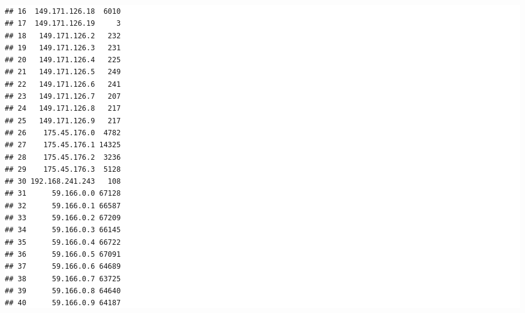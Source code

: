     ## 16  149.171.126.18  6010
    ## 17  149.171.126.19     3
    ## 18   149.171.126.2   232
    ## 19   149.171.126.3   231
    ## 20   149.171.126.4   225
    ## 21   149.171.126.5   249
    ## 22   149.171.126.6   241
    ## 23   149.171.126.7   207
    ## 24   149.171.126.8   217
    ## 25   149.171.126.9   217
    ## 26    175.45.176.0  4782
    ## 27    175.45.176.1 14325
    ## 28    175.45.176.2  3236
    ## 29    175.45.176.3  5128
    ## 30 192.168.241.243   108
    ## 31      59.166.0.0 67128
    ## 32      59.166.0.1 66587
    ## 33      59.166.0.2 67209
    ## 34      59.166.0.3 66145
    ## 35      59.166.0.4 66722
    ## 36      59.166.0.5 67091
    ## 37      59.166.0.6 64689
    ## 38      59.166.0.7 63725
    ## 39      59.166.0.8 64640
    ## 40      59.166.0.9 64187
